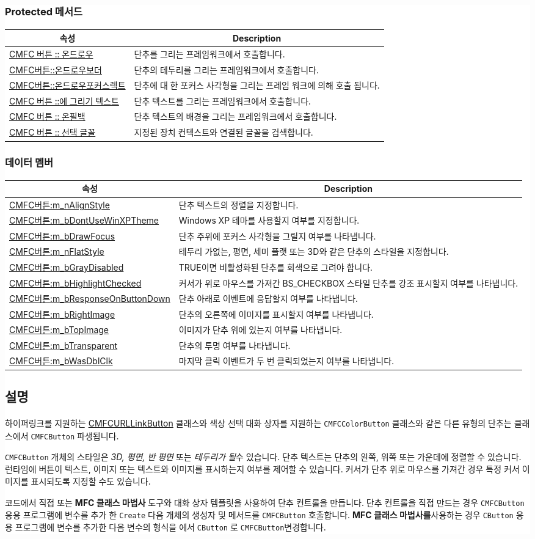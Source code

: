 ### <a name="protected-methods"></a>Protected 메서드

|속성|Description|
|----------|-----------------|
|[CMFC 버튼 :: 온드로우](#ondraw)|단추를 그리는 프레임워크에서 호출합니다.|
|[CMFC버튼::온드로우보더](#ondrawborder)|단추의 테두리를 그리는 프레임워크에서 호출합니다.|
|[CMFC버튼::온드로우포커스렉트](#ondrawfocusrect)|단추에 대 한 포커스 사각형을 그리는 프레임 워크에 의해 호출 됩니다.|
|[CMFC 버튼 ::에 그리기 텍스트](#ondrawtext)|단추 텍스트를 그리는 프레임워크에서 호출합니다.|
|[CMFC 버튼 :: 온필백](#onfillbackground)|단추 텍스트의 배경을 그리는 프레임워크에서 호출합니다.|
|[CMFC 버튼 :: 선택 글꼴](#selectfont)|지정된 장치 컨텍스트와 연결된 글꼴을 검색합니다.|

### <a name="data-members"></a>데이터 멤버

|속성|Description|
|----------|-----------------|
|[CMFC버튼:m_nAlignStyle](#m_nalignstyle)|단추 텍스트의 정렬을 지정합니다.|
|[CMFC버튼:m_bDontUseWinXPTheme](#m_bDontUseWinXPTheme)|Windows XP 테마를 사용할지 여부를 지정합니다.|
|[CMFC버튼:m_bDrawFocus](#m_bdrawfocus)|단추 주위에 포커스 사각형을 그릴지 여부를 나타냅니다.|
|[CMFC버튼:m_nFlatStyle](#m_nflatstyle)|테두리 가없는, 평면, 세미 플랫 또는 3D와 같은 단추의 스타일을 지정합니다.|
|[CMFC버튼:m_bGrayDisabled](#m_bGrayDisabled)|TRUE이면 비활성화된 단추를 회색으로 그려야 합니다.|
|[CMFC버튼:m_bHighlightChecked](#m_bhighlightchecked)|커서가 위로 마우스를 가져간 BS_CHECKBOX 스타일 단추를 강조 표시할지 여부를 나타냅니다.|
|[CMFC버튼:m_bResponseOnButtonDown](#m_bResponseOnButtonDown)|단추 아래로 이벤트에 응답할지 여부를 나타냅니다.|
|[CMFC버튼:m_bRightImage](#m_brightimage)|단추의 오른쪽에 이미지를 표시할지 여부를 나타냅니다.|
|[CMFC버튼:m_bTopImage](#m_bTopImage)| 이미지가 단추 위에 있는지 여부를 나타냅니다.|
|[CMFC버튼:m_bTransparent](#m_btransparent)|단추의 투명 여부를 나타냅니다.|
|[CMFC버튼:m_bWasDblClk](#m_bWasDblClk)| 마지막 클릭 이벤트가 두 번 클릭되었는지 여부를 나타냅니다.|

## <a name="remarks"></a>설명

하이퍼링크를 지원하는 [CMFCURLLinkButton](../../mfc/reference/cmfclinkctrl-class.md) 클래스와 색상 선택 대화 상자를 지원하는 `CMFCColorButton` 클래스와 같은 다른 유형의 단추는 클래스에서 `CMFCButton` 파생됩니다.

`CMFCButton` 개체의 스타일은 *3D,* *평면,* *반 평면* 또는 *테두리가 될*수 있습니다. 단추 텍스트는 단추의 왼쪽, 위쪽 또는 가운데에 정렬할 수 있습니다. 런타임에 버튼이 텍스트, 이미지 또는 텍스트와 이미지를 표시하는지 여부를 제어할 수 있습니다. 커서가 단추 위로 마우스를 가져간 경우 특정 커서 이미지를 표시되도록 지정할 수도 있습니다.

코드에서 직접 또는 **MFC 클래스 마법사** 도구와 대화 상자 템플릿을 사용하여 단추 컨트롤을 만듭니다. 단추 컨트롤을 직접 만드는 경우 `CMFCButton` 응용 프로그램에 변수를 추가 한 `Create` 다음 개체의 생성자 및 메서드를 `CMFCButton` 호출합니다. **MFC 클래스 마법사를**사용하는 경우 `CButton` 응용 프로그램에 변수를 추가한 다음 변수의 형식을 에서 `CButton` 로 `CMFCButton`변경합니다.
